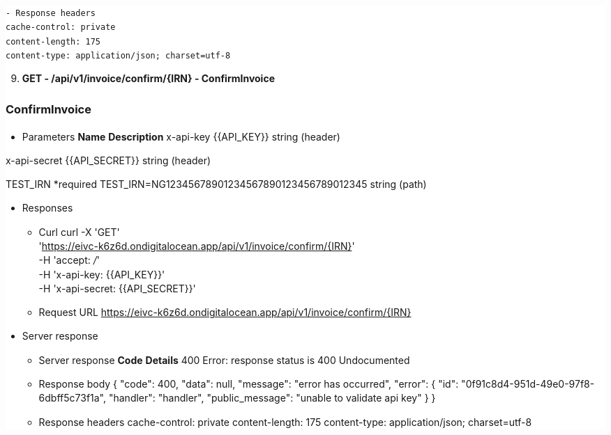     - Response headers
    cache-control: private 
    content-length: 175 
    content-type: application/json; charset=utf-8 

9. **GET - /api/v1/invoice/confirm/{IRN} - ConfirmInvoice**

### ConfirmInvoice

- Parameters
**Name**                    **Description**
x-api-key                   {{API_KEY}}
string
(header)

x-api-secret                {{API_SECRET}}
string
(header)

TEST_IRN *required          TEST_IRN=NG12345678901234567890123456789012345
string
(path)

- Responses
    - Curl
    curl -X 'GET' \
      'https://eivc-k6z6d.ondigitalocean.app/api/v1/invoice/confirm/{IRN}' \
      -H 'accept: */*' \
      -H 'x-api-key: {{API_KEY}}' \
      -H 'x-api-secret: {{API_SECRET}}'

    - Request URL
    https://eivc-k6z6d.ondigitalocean.app/api/v1/invoice/confirm/{IRN}

- Server response
    - Server response
        **Code**	            **Details**
        400                 Error: response status is 400
        Undocumented
    - Response body
    {
      "code": 400,
      "data": null,
      "message": "error has occurred",
      "error": {
        "id": "0f91c8d4-951d-49e0-97f8-6dbff5c73f1a",
        "handler": "handler",
        "public_message": "unable to validate api key"
      }
    }

    - Response headers
    cache-control: private 
    content-length: 175 
    content-type: application/json; charset=utf-8 
